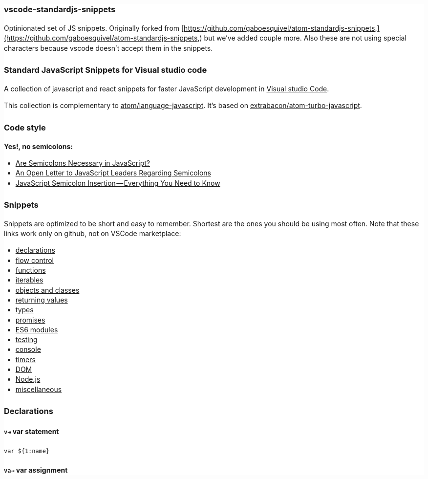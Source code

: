 ### vscode-standardjs-snippets

Optinionated set of JS snippets. Originally forked from [https://github.com/gaboesquivel/atom-standardjs-snippets,](https://github.com/gaboesquivel/atom-standardjs-snippets,) but we’ve added couple more. Also these are not using special characters because vscode doesn’t accept them in the snippets.

### Standard JavaScript Snippets for Visual studio code

A collection of javascript and react snippets for faster JavaScript development in [Visual studio Code](https://code.visualstudio.com/).

This collection is complementary to [atom/language-javascript](https://github.com/atom/language-javascript). It’s based on [extrabacon/atom-turbo-javascript](https://github.com/extrabacon/atom-turbo-javascript).

### Code style

**Yes!, no semicolons:**

-   [Are Semicolons Necessary in JavaScript?](https://www.youtube.com/watch?v=gsfbh17Ax9I)
-   [An Open Letter to JavaScript Leaders Regarding Semicolons](http://blog.izs.me/post/2353458699/an-open-letter-to-javascript-leaders-regarding)
-   [JavaScript Semicolon Insertion — Everything You Need to Know](http://inimino.org/~inimino/blog/javascript_semicolons)

### Snippets

Snippets are optimized to be short and easy to remember. Shortest are the ones you should be using most often. Note that these links work only on github, not on VSCode marketplace:

-   [declarations](https://trusting-aryabhata-e5438d.netlify.app/#declarations)
-   [flow control](https://trusting-aryabhata-e5438d.netlify.app/#flow-control)
-   [functions](https://trusting-aryabhata-e5438d.netlify.app/#functions)
-   [iterables](https://trusting-aryabhata-e5438d.netlify.app/#iterables)
-   [objects and classes](https://trusting-aryabhata-e5438d.netlify.app/#objects-and-classes)
-   [returning values](https://trusting-aryabhata-e5438d.netlify.app/#returning-values)
-   [types](https://trusting-aryabhata-e5438d.netlify.app/#types)
-   [promises](https://trusting-aryabhata-e5438d.netlify.app/#promises)
-   [ES6 modules](https://trusting-aryabhata-e5438d.netlify.app/#es6-modules)
-   [testing](https://trusting-aryabhata-e5438d.netlify.app/#testing)
-   [console](https://trusting-aryabhata-e5438d.netlify.app/#console)
-   [timers](https://trusting-aryabhata-e5438d.netlify.app/#timers)
-   [DOM](https://trusting-aryabhata-e5438d.netlify.app/#dom)
-   [Node.js](https://trusting-aryabhata-e5438d.netlify.app/#nodejs)
-   [miscellaneous](https://trusting-aryabhata-e5438d.netlify.app/#miscellaneous)

### Declarations

#### `v⇥` var statement

    var ${1:name}

#### `va⇥` var assignment
